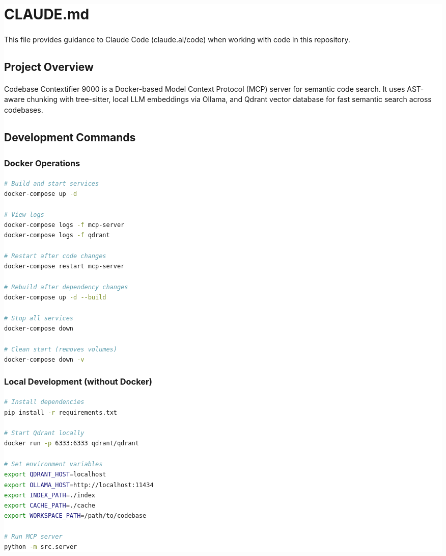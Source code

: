 # CLAUDE.md

This file provides guidance to Claude Code (claude.ai/code) when working with code in this repository.

## Project Overview

Codebase Contextifier 9000 is a Docker-based Model Context Protocol (MCP) server for semantic code search. It uses AST-aware chunking with tree-sitter, local LLM embeddings via Ollama, and Qdrant vector database for fast semantic search across codebases.

## Development Commands

### Docker Operations

```bash
# Build and start services
docker-compose up -d

# View logs
docker-compose logs -f mcp-server
docker-compose logs -f qdrant

# Restart after code changes
docker-compose restart mcp-server

# Rebuild after dependency changes
docker-compose up -d --build

# Stop all services
docker-compose down

# Clean start (removes volumes)
docker-compose down -v
```

### Local Development (without Docker)

```bash
# Install dependencies
pip install -r requirements.txt

# Start Qdrant locally
docker run -p 6333:6333 qdrant/qdrant

# Set environment variables
export QDRANT_HOST=localhost
export OLLAMA_HOST=http://localhost:11434
export INDEX_PATH=./index
export CACHE_PATH=./cache
export WORKSPACE_PATH=/path/to/codebase

# Run MCP server
python -m src.server
```
